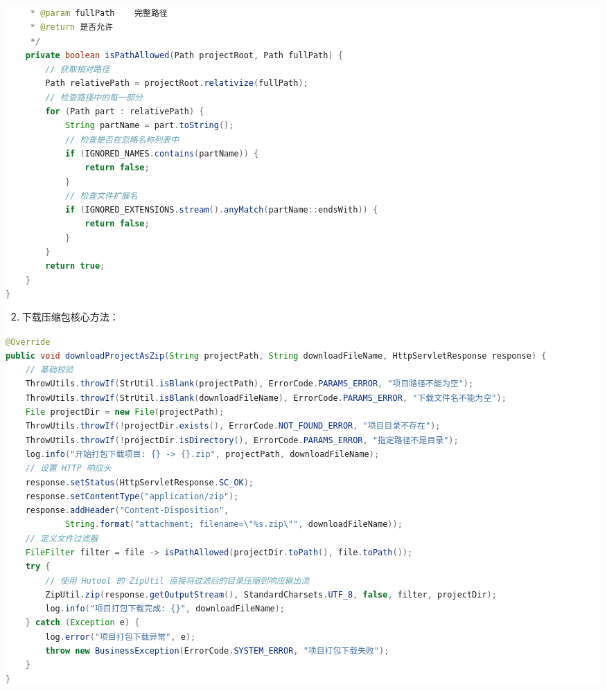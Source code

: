 ```java
     * @param fullPath    完整路径
     * @return 是否允许
     */
    private boolean isPathAllowed(Path projectRoot, Path fullPath) {
        // 获取相对路径
        Path relativePath = projectRoot.relativize(fullPath);
        // 检查路径中的每一部分
        for (Path part : relativePath) {
            String partName = part.toString();
            // 检查是否在忽略名称列表中
            if (IGNORED_NAMES.contains(partName)) {
                return false;
            }
            // 检查文件扩展名
            if (IGNORED_EXTENSIONS.stream().anyMatch(partName::endsWith)) {
                return false;
            }
        }
        return true;
    }
}
```

2. 下载压缩包核心方法：

```java
@Override
public void downloadProjectAsZip(String projectPath, String downloadFileName, HttpServletResponse response) {
    // 基础校验
    ThrowUtils.throwIf(StrUtil.isBlank(projectPath), ErrorCode.PARAMS_ERROR, "项目路径不能为空");
    ThrowUtils.throwIf(StrUtil.isBlank(downloadFileName), ErrorCode.PARAMS_ERROR, "下载文件名不能为空");
    File projectDir = new File(projectPath);
    ThrowUtils.throwIf(!projectDir.exists(), ErrorCode.NOT_FOUND_ERROR, "项目目录不存在");
    ThrowUtils.throwIf(!projectDir.isDirectory(), ErrorCode.PARAMS_ERROR, "指定路径不是目录");
    log.info("开始打包下载项目: {} -> {}.zip", projectPath, downloadFileName);
    // 设置 HTTP 响应头
    response.setStatus(HttpServletResponse.SC_OK);
    response.setContentType("application/zip");
    response.addHeader("Content-Disposition",
            String.format("attachment; filename=\"%s.zip\"", downloadFileName));
    // 定义文件过滤器
    FileFilter filter = file -> isPathAllowed(projectDir.toPath(), file.toPath());
    try {
        // 使用 Hutool 的 ZipUtil 直接将过滤后的目录压缩到响应输出流
        ZipUtil.zip(response.getOutputStream(), StandardCharsets.UTF_8, false, filter, projectDir);
        log.info("项目打包下载完成: {}", downloadFileName);
    } catch (Exception e) {
        log.error("项目打包下载异常", e);
        throw new BusinessException(ErrorCode.SYSTEM_ERROR, "项目打包下载失败");
    }
}
```
